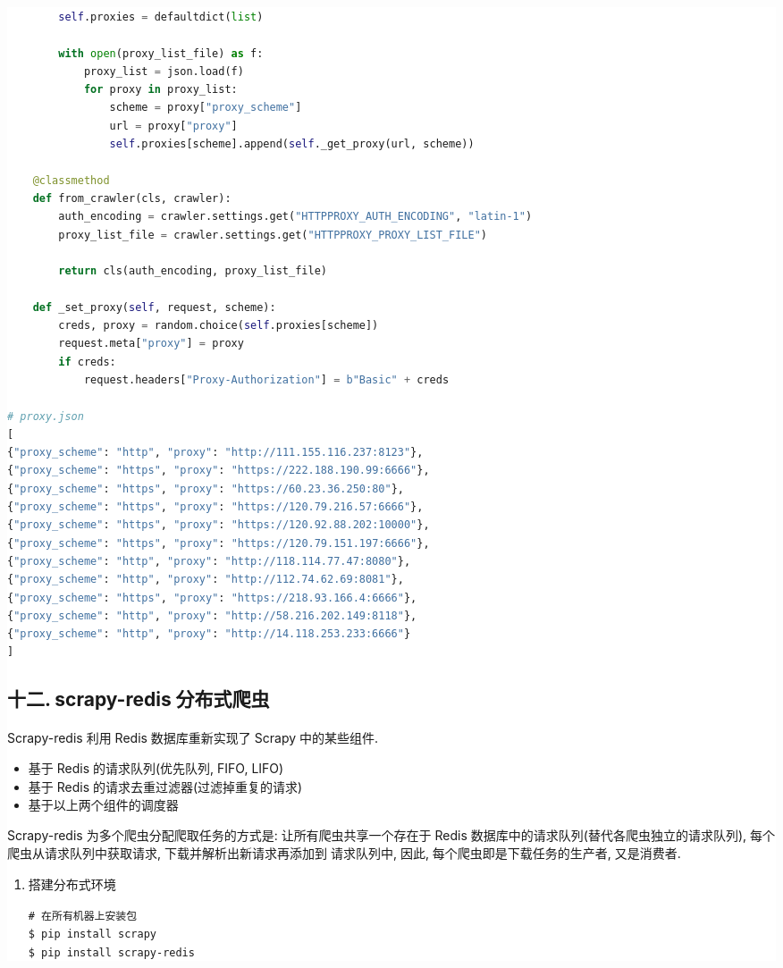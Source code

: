 ```python
        self.proxies = defaultdict(list)

        with open(proxy_list_file) as f:
            proxy_list = json.load(f)
            for proxy in proxy_list:
                scheme = proxy["proxy_scheme"]
                url = proxy["proxy"]
                self.proxies[scheme].append(self._get_proxy(url, scheme))

    @classmethod
    def from_crawler(cls, crawler):
        auth_encoding = crawler.settings.get("HTTPPROXY_AUTH_ENCODING", "latin-1")
        proxy_list_file = crawler.settings.get("HTTPPROXY_PROXY_LIST_FILE")

        return cls(auth_encoding, proxy_list_file)

    def _set_proxy(self, request, scheme):
        creds, proxy = random.choice(self.proxies[scheme])
        request.meta["proxy"] = proxy
        if creds:
            request.headers["Proxy-Authorization"] = b"Basic" + creds

# proxy.json
[
{"proxy_scheme": "http", "proxy": "http://111.155.116.237:8123"},
{"proxy_scheme": "https", "proxy": "https://222.188.190.99:6666"},
{"proxy_scheme": "https", "proxy": "https://60.23.36.250:80"},
{"proxy_scheme": "https", "proxy": "https://120.79.216.57:6666"},
{"proxy_scheme": "https", "proxy": "https://120.92.88.202:10000"},
{"proxy_scheme": "https", "proxy": "https://120.79.151.197:6666"},
{"proxy_scheme": "http", "proxy": "http://118.114.77.47:8080"},
{"proxy_scheme": "http", "proxy": "http://112.74.62.69:8081"},
{"proxy_scheme": "https", "proxy": "https://218.93.166.4:6666"},
{"proxy_scheme": "http", "proxy": "http://58.216.202.149:8118"},
{"proxy_scheme": "http", "proxy": "http://14.118.253.233:6666"}
]
```
## 十二. scrapy-redis 分布式爬虫

Scrapy-redis 利用 Redis 数据库重新实现了 Scrapy 中的某些组件. 

- 基于 Redis 的请求队列(优先队列, FIFO, LIFO)
- 基于 Redis 的请求去重过滤器(过滤掉重复的请求)
- 基于以上两个组件的调度器

Scrapy-redis 为多个爬虫分配爬取任务的方式是: 让所有爬虫共享一个存在于 Redis 数据库中的请求队列(替代各爬虫独立的请求队列), 每个爬虫从请求队列中获取请求, 下载并解析出新请求再添加到 请求队列中, 因此, 每个爬虫即是下载任务的生产者, 又是消费者.

1. 搭建分布式环境
    ```shell
    # 在所有机器上安装包
    $ pip install scrapy
    $ pip install scrapy-redis
